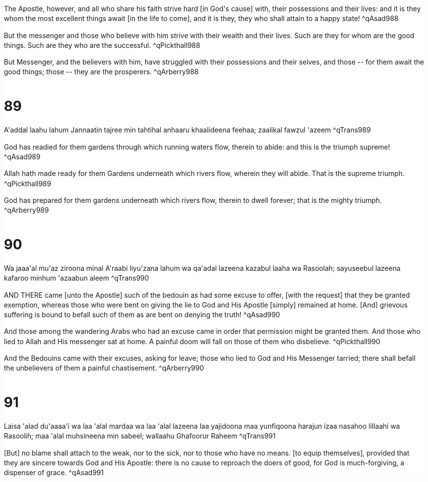 
The Apostle, however, and all who share his faith strive hard [in God's cause] with, their possessions and their lives: and it is they whom the most excellent things await [in the life to come], and it is they, they who shall attain to a happy state! ^qAsad988


But the messenger and those who believe with him strive with their wealth and their lives. Such are they for whom are the good things. Such are they who are the successful. ^qPickthall988


But Messenger, and the believers with him, have struggled with their possessions and their selves, and those -- for them await the good things; those -- they are the prosperers. ^qArberry988

# 89

A'addal laahu lahum Jannaatin tajree min tahtihal anhaaru khaalideena feehaa; zaalikal fawzul 'azeem ^qTrans989


God has readied for them gardens through which running waters flow, therein to abide: and this is the triumph supreme! ^qAsad989


Allah hath made ready for them Gardens underneath which rivers flow, wherein they will abide. That is the supreme triumph. ^qPickthall989


God has prepared for them gardens underneath which rivers flow, therein to dwell forever; that is the mighty triumph. ^qArberry989

# 90

Wa jaaa'al mu'az ziroona minal A'raabi liyu'zana lahum wa qa'adal lazeena kazabul laaha wa Rasoolah; sayuseebul lazeena kafaroo minhum 'azaabun aleem ^qTrans990


AND THERE came [unto the Apostle] such of the bedouin as had some excuse to offer, [with the request] that they be granted exemption, whereas those who were bent on giving the lie to God and His Apostle [simply] remained at home. [And] grievous suffering is bound to befall such of them as are bent on denying the truth! ^qAsad990


And those among the wandering Arabs who had an excuse came in order that permission might be granted them. And those who lied to Allah and His messenger sat at home. A painful doom will fall on those of them who disbelieve. ^qPickthall990


And the Bedouins came with their excuses, asking for leave; those who lied to God and His Messenger tarried; there shall befall the unbelievers of them a painful chastisement. ^qArberry990

# 91

Laisa 'alad du'aaaa'i wa laa 'alal mardaa wa laa 'alal lazeena laa yajidoona maa yunfiqoona harajun izaa nasahoo lillaahi wa Rasoolih; maa 'alal muhsineena min sabeel; wallaahu Ghafoorur Raheem ^qTrans991


[But] no blame shall attach to the weak, nor to the sick, nor to those who have no means. [to equip themselves], provided that they are sincere towards God and His Apostle: there is no cause to reproach the doers of good, for God is much-forgiving, a dispenser of grace. ^qAsad991
